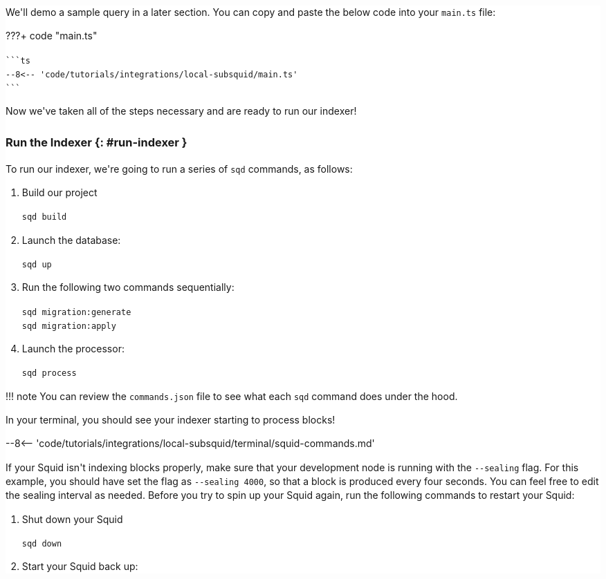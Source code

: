 We'll demo a sample query in a later section. You can copy and paste the below code into your `main.ts` file:

???+ code "main.ts"

    ```ts
    --8<-- 'code/tutorials/integrations/local-subsquid/main.ts'
    ```

Now we've taken all of the steps necessary and are ready to run our indexer!

### Run the Indexer {: #run-indexer }

To run our indexer, we're going to run a series of `sqd` commands, as follows:

1. Build our project

    ```bash
    sqd build
    ```

2. Launch the database:

    ```bash
    sqd up
    ```

3. Run the following two commands sequentially:

    ```bash
    sqd migration:generate
    sqd migration:apply
    ```

4. Launch the processor:

    ```bash
    sqd process
    ```

!!! note
    You can review the `commands.json` file to see what each `sqd` command does under the hood.

In your terminal, you should see your indexer starting to process blocks!

--8<-- 'code/tutorials/integrations/local-subsquid/terminal/squid-commands.md'

If your Squid isn't indexing blocks properly, make sure that your development node is running with the `--sealing` flag. For this example, you should have set the flag as `--sealing 4000`, so that a block is produced every four seconds. You can feel free to edit the sealing interval as needed. Before you try to spin up your Squid again, run the following commands to restart your Squid:

1. Shut down your Squid

    ```bash
    sqd down
    ```

2. Start your Squid back up:
